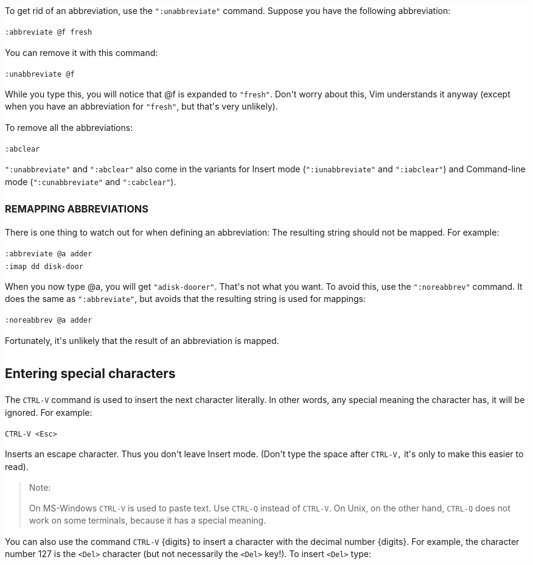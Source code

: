 To get rid of an abbreviation, use the `":unabbreviate"` command.
Suppose you have the following abbreviation:

    :abbreviate @f fresh

You can remove it with this command:

    :unabbreviate @f

While you type this, you will notice that @f is expanded to `"fresh"`.
Don't worry about this, Vim understands it anyway (except when you have
an abbreviation for `"fresh"`, but that's very unlikely).

To remove all the abbreviations:

    :abclear

`":unabbreviate"` and `":abclear"` also come in the variants for Insert
mode (`":iunabbreviate"` and `":iabclear"`) and Command-line mode
(`":cunabbreviate"` and `":cabclear"`).

### REMAPPING ABBREVIATIONS

There is one thing to watch out for when defining an abbreviation: The
resulting string should not be mapped.  For example:

    :abbreviate @a adder
    :imap dd disk-door

When you now type @a, you will get `"adisk-doorer"`.  That's not what
you want.  To avoid this, use the `":noreabbrev"` command.  It does the
same as `":abbreviate"`, but avoids that the resulting string is used
for mappings:

    :noreabbrev @a adder

Fortunately, it's unlikely that the result of an abbreviation is mapped.

Entering special characters
---------------------------

The `CTRL-V` command is used to insert the next character literally.  In
other words, any special meaning the character has, it will be ignored.
For example:

    CTRL-V <Esc>

Inserts an escape character.  Thus you don't leave Insert mode.  (Don't
type the space after `CTRL-V,` it's only to make this easier to read).

> Note:
> 
> On MS-Windows `CTRL-V` is used to paste text.  Use `CTRL-Q` instead of
> `CTRL-V`.  On Unix, on the other hand, `CTRL-Q` does not work on some
> terminals, because it has a special meaning.

You can also use the command `CTRL-V` {digits} to insert a character
with the decimal number {digits}.  For example, the character number 127
is the `<Del>` character (but not necessarily the `<Del>` key!).  To
insert `<Del>` type:

